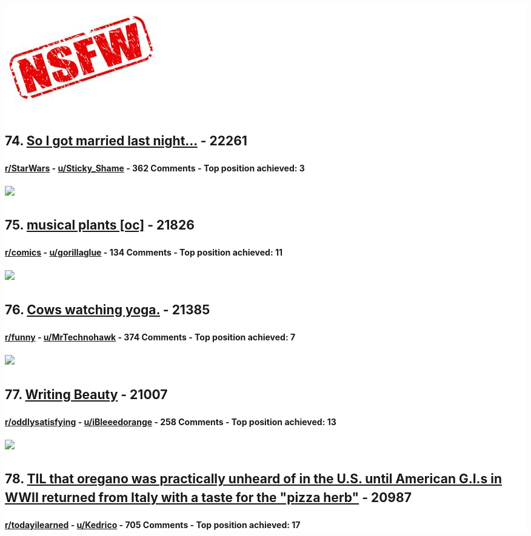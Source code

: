 <a href="https://v.redd.it/uvyoxnvfsl011"><img src="https://github.com/mgerb/top-of-reddit/raw/master/nsfw.jpg"></img></a>

## 74. [So I got married last night...](http://reddit.com/r/StarWars/comments/8mt9cx/so_i_got_married_last_night/) - 22261
#### [r/StarWars](http://reddit.com/r/StarWars) - [u/Sticky_Shame](http://reddit.com/u/Sticky_Shame) - 362 Comments - Top position achieved: 3

<a href="https://imgur.com/pNNVlAG"><img src="https://b.thumbs.redditmedia.com/7R0qxRxUfd0BaKbfyObWrI2pPs1wFpiFZ7_MnEYyB0A.jpg"></img></a>

## 75. [musical plants [oc]](http://reddit.com/r/comics/comments/8mq52g/musical_plants_oc/) - 21826
#### [r/comics](http://reddit.com/r/comics) - [u/gorillaglue](http://reddit.com/u/gorillaglue) - 134 Comments - Top position achieved: 11

<a href="https://i.redd.it/ks7pxne6ol011.png"><img src="https://b.thumbs.redditmedia.com/1nB0_A4LcH-bzBqjV-9-Uu3eTNsoDF9SHEDJeF7v5FE.jpg"></img></a>

## 76. [Cows watching yoga.](http://reddit.com/r/funny/comments/8mpvan/cows_watching_yoga/) - 21385
#### [r/funny](http://reddit.com/r/funny) - [u/MrTechnohawk](http://reddit.com/u/MrTechnohawk) - 374 Comments - Top position achieved: 7

<a href="https://i.imgur.com/edOXEtf.gifv"><img src="https://b.thumbs.redditmedia.com/ul73W0YgDSopjFXRAbrNZO-tMF3k0vQcO7vzouVg6hY.jpg"></img></a>

## 77. [Writing Beauty](http://reddit.com/r/oddlysatisfying/comments/8mmeno/writing_beauty/) - 21007
#### [r/oddlysatisfying](http://reddit.com/r/oddlysatisfying) - [u/iBleeedorange](http://reddit.com/u/iBleeedorange) - 258 Comments - Top position achieved: 13

<a href="https://i.imgur.com/huuWcvn.gifv"><img src="https://b.thumbs.redditmedia.com/JISSZhsJnVxVQy30hsviDxo4zZWPkm53aN-T9A3xL6s.jpg"></img></a>

## 78. [TIL that oregano was practically unheard of in the U.S. until American G.I.s in WWII returned from Italy with a taste for the "pizza herb"](http://reddit.com/r/todayilearned/comments/8mqp1k/til_that_oregano_was_practically_unheard_of_in/) - 20987
#### [r/todayilearned](http://reddit.com/r/todayilearned) - [u/Kedrico](http://reddit.com/u/Kedrico) - 705 Comments - Top position achieved: 17
